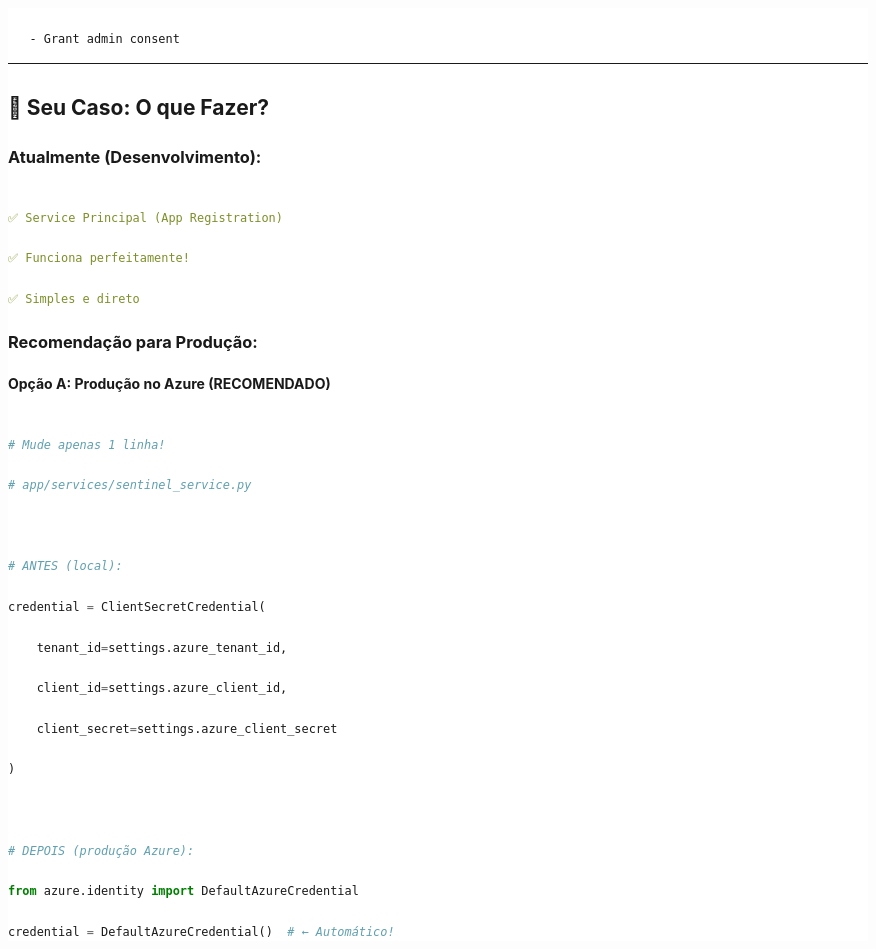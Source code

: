```bash

   - Grant admin consent

```

  

---

  

## 🚀 Seu Caso: O que Fazer?

  

### Atualmente (Desenvolvimento):

```yaml

✅ Service Principal (App Registration)

✅ Funciona perfeitamente!

✅ Simples e direto

```

  

### Recomendação para Produção:

  

#### Opção A: Produção no Azure (RECOMENDADO)

  

```python

# Mude apenas 1 linha!

# app/services/sentinel_service.py

  

# ANTES (local):

credential = ClientSecretCredential(

    tenant_id=settings.azure_tenant_id,

    client_id=settings.azure_client_id,

    client_secret=settings.azure_client_secret

)

  

# DEPOIS (produção Azure):

from azure.identity import DefaultAzureCredential

credential = DefaultAzureCredential()  # ← Automático!

```
